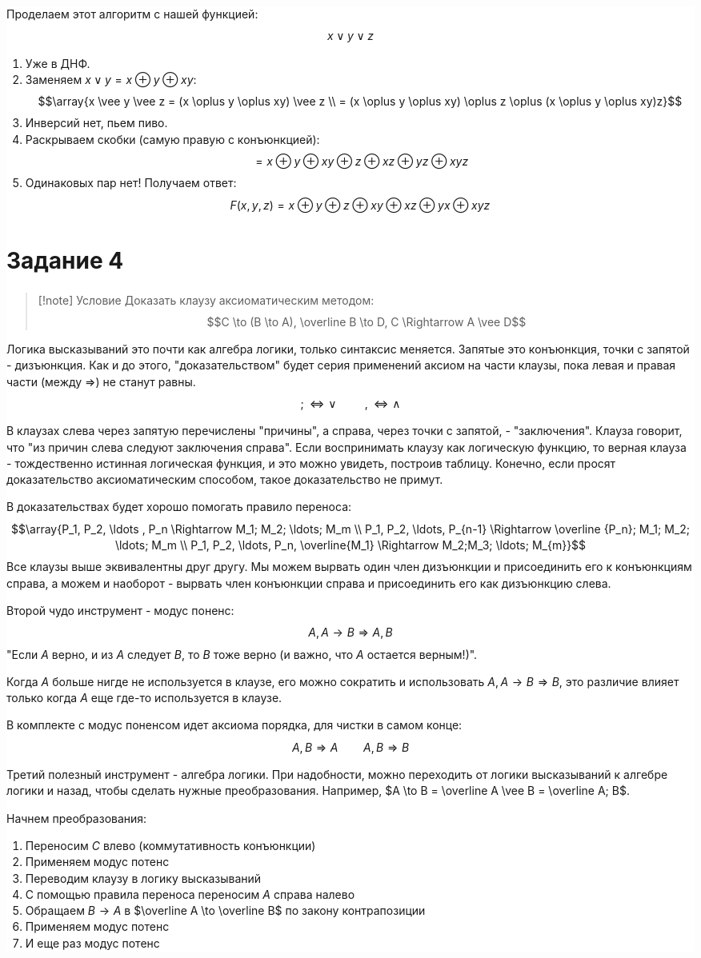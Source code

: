Проделаем этот алгоритм с нашей функцией:
$$x \vee y \vee z$$
1. Уже в ДНФ.
2. Заменяем $x \vee y = x \oplus y \oplus xy$:
$$\array{x \vee y \vee z = (x \oplus y \oplus xy) \vee z \\ = (x \oplus y \oplus xy) \oplus z \oplus (x \oplus y \oplus xy)z}$$
3. Инверсий нет, пьем пиво.
4. Раскрываем скобки (самую правую с конъюнкцией):
$$= x \oplus y \oplus xy \oplus z \oplus xz \oplus yz \oplus xyz$$
5. Одинаковых пар нет!
Получаем ответ:
$$F(x,y,z) = x \oplus y \oplus z \oplus xy \oplus xz \oplus yx \oplus xyz$$

# Задание 4
>[!note] Условие
>Доказать клаузу аксиоматическим методом:
>$$C \to (B \to A), \overline B \to D, C \Rightarrow A \vee D$$

Логика высказываний это почти как алгебра логики, только синтаксис меняется. Запятые это конъюнкция, точки с запятой - дизъюнкция. Как и до этого, "доказательством" будет серия применений аксиом на части клаузы, пока левая и правая части (между $\Rightarrow$) не станут равны.
$$; \Leftrightarrow \vee \ \ \ \ \ \ \ \ \ , \Leftrightarrow \wedge$$

В клаузах слева через запятую перечислены "причины", а справа, через точки с запятой, - "заключения". Клауза говорит, что "из причин слева следуют заключения справа". Если воспринимать клаузу как логическую функцию, то верная клауза - тождественно истинная логическая функция, и это можно увидеть, построив таблицу. Конечно, если просят доказательство аксиоматическим способом, такое доказательство не примут.

В доказательствах будет хорошо помогать правило переноса:
$$\array{P_1, P_2, \ldots , P_n \Rightarrow M_1; M_2; \ldots; M_m \\ P_1, P_2, \ldots, P_{n-1} \Rightarrow \overline {P_n}; M_1; M_2; \ldots; M_m \\ P_1, P_2, \ldots, P_n, \overline{M_1} \Rightarrow M_2;M_3; \ldots; M_{m}}$$
Все клаузы выше эквивалентны друг другу. Мы можем вырвать один член дизъюнкции и присоединить его к конъюнкциям справа, а можем и наоборот - вырвать член конъюнкции справа и присоединить его как дизъюнкцию слева.

Второй чудо инструмент - модус поненс:
$$A, A\to B \Rightarrow A, B$$
"Если $A$ верно, и из $A$ следует $B$, то $B$ тоже верно (и важно, что $A$ остается верным!)".

Когда $A$ больше нигде не используется в клаузе, его можно сократить и использовать $A, A\to B \Rightarrow B$, это различие влияет только когда $A$ еще где-то используется в клаузе.

В комплекте с модус поненсом идет аксиома порядка, для чистки в самом конце:
$$A,B \Rightarrow A \ \ \  \ \ \ \ \ A,B \Rightarrow B$$

Третий полезный инструмент - алгебра логики. При надобности, можно переходить от логики высказываний к алгебре логики и назад, чтобы сделать нужные преобразования. Например, $A \to B = \overline A \vee B = \overline A; B$.

Начнем преобразования:
1. Переносим $C$ влево (коммутативность конъюнкции)
2. Применяем модус потенс
3. Переводим клаузу в логику высказываний
4. С помощью правила переноса переносим $A$ справа налево
5. Обращаем $B \to A$ в $\overline A \to \overline B$ по закону контрапозиции
6. Применяем модус потенс
7. И еще раз модус потенс
